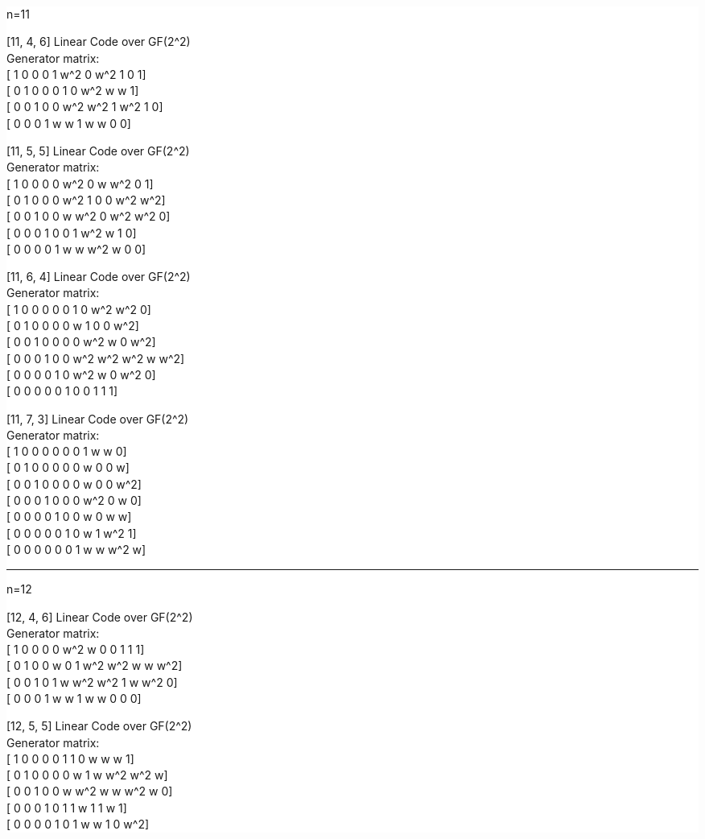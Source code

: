 n=11

[11, 4, 6] Linear Code over GF(2^2)  
Generator matrix:  
[  1   0   0   0   1 w^2   0 w^2   1   0   1]  
[  0   1   0   0   0   1   0 w^2   w   w   1]  
[  0   0   1   0   0 w^2 w^2   1 w^2   1   0]  
[  0   0   0   1   w   w   1   w   w   0   0]  

[11, 5, 5] Linear Code over GF(2^2)  
Generator matrix:  
[  1   0   0   0   0 w^2   0   w w^2   0   1]  
[  0   1   0   0   0 w^2   1   0   0 w^2 w^2]  
[  0   0   1   0   0   w w^2   0 w^2 w^2   0]  
[  0   0   0   1   0   0   1 w^2   w   1   0]  
[  0   0   0   0   1   w   w w^2   w   0   0]  

[11, 6, 4] Linear Code over GF(2^2)  
Generator matrix:  
[  1   0   0   0   0   0   1   0 w^2 w^2   0]  
[  0   1   0   0   0   0   w   1   0   0 w^2]  
[  0   0   1   0   0   0   0 w^2   w   0 w^2]  
[  0   0   0   1   0   0 w^2 w^2 w^2   w w^2]  
[  0   0   0   0   1   0 w^2   w   0 w^2   0]  
[  0   0   0   0   0   1   0   0   1   1   1]  

[11, 7, 3] Linear Code over GF(2^2)  
Generator matrix:  
[  1   0   0   0   0   0   0   1   w   w   0]  
[  0   1   0   0   0   0   0   w   0   0   w]  
[  0   0   1   0   0   0   0   w   0   0 w^2]  
[  0   0   0   1   0   0   0 w^2   0   w   0]  
[  0   0   0   0   1   0   0   w   0   w   w]  
[  0   0   0   0   0   1   0   w   1 w^2   1]  
[  0   0   0   0   0   0   1   w   w w^2   w]  
_______________________________________

n=12

[12, 4, 6] Linear Code over GF(2^2)  
Generator matrix:  
[  1   0   0   0   0 w^2   w   0   0   1   1   1]  
[  0   1   0   0   w   0   1 w^2 w^2   w   w w^2]  
[  0   0   1   0   1   w w^2 w^2   1   w w^2   0]  
[  0   0   0   1   w   w   1   w   w   0   0   0]  

[12, 5, 5] Linear Code over GF(2^2)  
Generator matrix:  
[  1   0   0   0   0   1   1   0   w   w   w   1]  
[  0   1   0   0   0   0   w   1   w w^2 w^2   w]  
[  0   0   1   0   0   w w^2   w   w w^2   w   0]  
[  0   0   0   1   0   1   1   w   1   1   w   1]  
[  0   0   0   0   1   0   1   w   w   1   0 w^2]  
